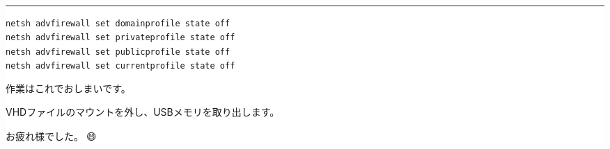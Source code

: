 ****  
```bat:
netsh advfirewall set domainprofile state off
netsh advfirewall set privateprofile state off
netsh advfirewall set publicprofile state off
netsh advfirewall set currentprofile state off
```  
  
  
作業はこれでおしまいです。  
  
VHDファイルのマウントを外し、USBメモリを取り出します。  
  
お疲れ様でした。 :smile:   
  
  
